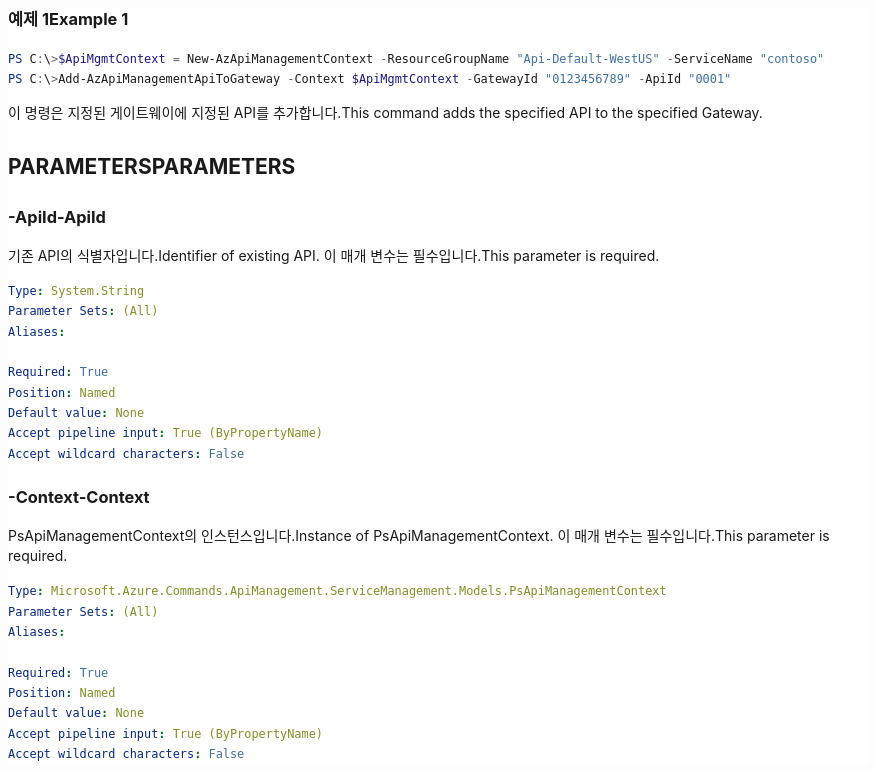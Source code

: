 ### <span data-ttu-id="8456e-108">예제 1</span><span class="sxs-lookup"><span data-stu-id="8456e-108">Example 1</span></span>
```powershell
PS C:\>$ApiMgmtContext = New-AzApiManagementContext -ResourceGroupName "Api-Default-WestUS" -ServiceName "contoso"
PS C:\>Add-AzApiManagementApiToGateway -Context $ApiMgmtContext -GatewayId "0123456789" -ApiId "0001"
```

<span data-ttu-id="8456e-109">이 명령은 지정된 게이트웨이에 지정된 API를 추가합니다.</span><span class="sxs-lookup"><span data-stu-id="8456e-109">This command adds the specified API to the specified Gateway.</span></span>

## <span data-ttu-id="8456e-110">PARAMETERS</span><span class="sxs-lookup"><span data-stu-id="8456e-110">PARAMETERS</span></span>

### <span data-ttu-id="8456e-111">-ApiId</span><span class="sxs-lookup"><span data-stu-id="8456e-111">-ApiId</span></span>
<span data-ttu-id="8456e-112">기존 API의 식별자입니다.</span><span class="sxs-lookup"><span data-stu-id="8456e-112">Identifier of existing API.</span></span>
<span data-ttu-id="8456e-113">이 매개 변수는 필수입니다.</span><span class="sxs-lookup"><span data-stu-id="8456e-113">This parameter is required.</span></span>

```yaml
Type: System.String
Parameter Sets: (All)
Aliases:

Required: True
Position: Named
Default value: None
Accept pipeline input: True (ByPropertyName)
Accept wildcard characters: False
```

### <span data-ttu-id="8456e-114">-Context</span><span class="sxs-lookup"><span data-stu-id="8456e-114">-Context</span></span>
<span data-ttu-id="8456e-115">PsApiManagementContext의 인스턴스입니다.</span><span class="sxs-lookup"><span data-stu-id="8456e-115">Instance of PsApiManagementContext.</span></span>
<span data-ttu-id="8456e-116">이 매개 변수는 필수입니다.</span><span class="sxs-lookup"><span data-stu-id="8456e-116">This parameter is required.</span></span>

```yaml
Type: Microsoft.Azure.Commands.ApiManagement.ServiceManagement.Models.PsApiManagementContext
Parameter Sets: (All)
Aliases:

Required: True
Position: Named
Default value: None
Accept pipeline input: True (ByPropertyName)
Accept wildcard characters: False
```
